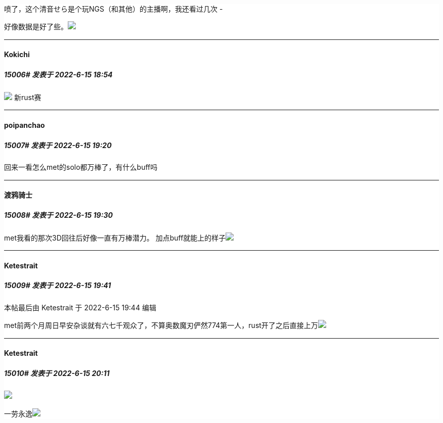 喷了，这个清音せら是个玩NGS（和其他）的主播啊，我还看过几次</blockquote>
-     

好像数据是好了些。<img src="https://static.saraba1st.com/image/smiley/face2017/068.png" referrerpolicy="no-referrer">



*****

####  Kokichi  
##### 15006#       发表于 2022-6-15 18:54

<img src="https://p.sda1.dev/6/1027783a61ec00e89c28388882a2a480/CMP_20220615195349959.jpg" referrerpolicy="no-referrer">
新rust赛



*****

####  poipanchao  
##### 15007#       发表于 2022-6-15 19:20

回来一看怎么met的solo都万棒了，有什么buff吗



*****

####  渡鸦骑士  
##### 15008#       发表于 2022-6-15 19:30

met我看的那次3D回往后好像一直有万棒潜力。
加点buff就能上的样子<img src="https://static.saraba1st.com/image/smiley/face2017/009.gif" referrerpolicy="no-referrer">



*****

####  Ketestrait  
##### 15009#       发表于 2022-6-15 19:41

 本帖最后由 Ketestrait 于 2022-6-15 19:44 编辑 

met前两个月周日早安杂谈就有六七千观众了，不算奥数魔刃俨然774第一人，rust开了之后直接上万<img src="https://static.saraba1st.com/image/smiley/face2017/145.png" referrerpolicy="no-referrer">



*****

####  Ketestrait  
##### 15010#       发表于 2022-6-15 20:11

<img src="http://tva1.sinaimg.cn/large/7c16af6bly1h396rim7vwj20gq1fqn1n.jpg" referrerpolicy="no-referrer">

一劳永逸<img src="https://static.saraba1st.com/image/smiley/face2017/105.png" referrerpolicy="no-referrer">
